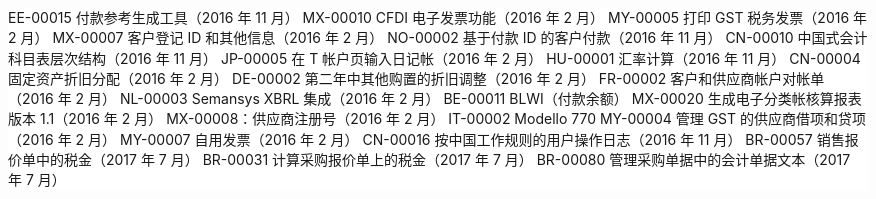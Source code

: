 <td align="left">EE-00015 付款参考生成工具（2016 年 11 月）</td>
</tr>
<tr class="even">
<td align="left">MX-00010 CFDI 电子发票功能（2016 年 2 月）</td>
</tr>
<tr class="odd">
<td align="left">MY-00005 打印 GST 税务发票（2016 年 2 月）</td>
</tr>
<tr class="even">
<td align="left">MX-00007 客户登记 ID 和其他信息（2016 年 2 月）</td>
</tr>
<tr class="odd">
<td align="left">NO-00002 基于付款 ID 的客户付款（2016 年 11 月）</td>
</tr>
<tr class="even">
<td align="left">CN-00010 中国式会计科目表层次结构（2016 年 11 月）</td>
</tr>
<tr class="odd">
<td align="left">JP-00005 在 T 帐户页输入日记帐（2016 年 2 月）</td>
</tr>
<tr class="even">
<td align="left">HU-00001 汇率计算（2016 年 11 月）</td>
</tr>
<tr class="odd">
<td align="left">CN-00004 固定资产折旧分配（2016 年 2 月）</td>
</tr>
<tr class="even">
<td align="left">DE-00002 第二年中其他购置的折旧调整（2016 年 2 月）</td>
</tr>
<tr class="odd">
<td align="left">FR-00002 客户和供应商帐户对帐单（2016 年 2 月）</td>
</tr>
<tr class="even">
<td align="left">NL-00003 Semansys XBRL 集成（2016 年 2 月）</td>
</tr>
<tr class="odd">
<td align="left">BE-00011 BLWI（付款余额）</td>
</tr>
<tr class="even">
<td align="left">MX-00020 生成电子分类帐核算报表版本 1.1（2016 年 2 月）</td>
</tr>
<tr class="odd">
<td align="left">MX-00008：供应商注册号（2016 年 2 月）</td>
</tr>
<tr class="even">
<td align="left">IT-00002 Modello 770</td>
</tr>
<tr class="odd">
<td align="left">MY-00004 管理 GST 的供应商借项和贷项（2016 年 2 月）</td>
</tr>
<tr class="even">
<td align="left">MY-00007 自用发票（2016 年 2 月）</td>
</tr>
<tr class="odd">
<td align="left">CN-00016 按中国工作规则的用户操作日志（2016 年 11 月）</td>
</tr>
<tr class="even">
<td align="left">BR-00057 销售报价单中的税金（2017 年 7 月）</td>
</tr>
<tr class="odd">
<td align="left">BR-00031 计算采购报价单上的税金（2017 年 7 月）</td>
</tr>
<tr class="even">
<td align="left">BR-00080 管理采购单据中的会计单据文本（2017 年 7 月）</td>